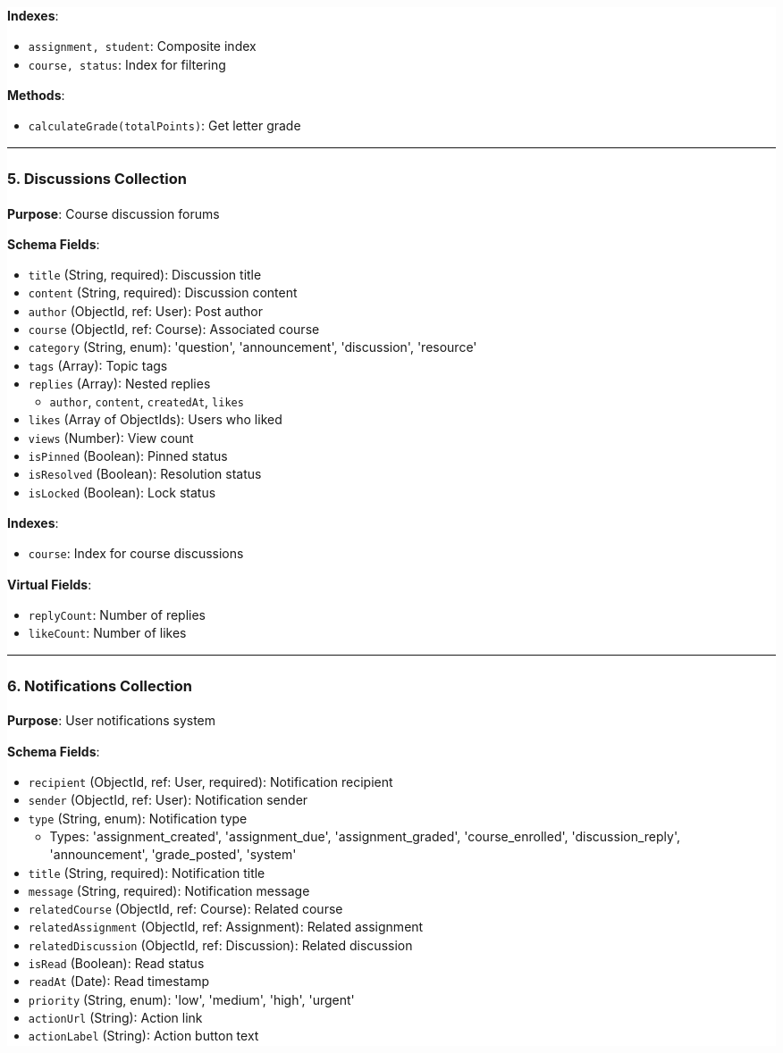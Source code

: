 **Indexes**:
- `assignment, student`: Composite index
- `course, status`: Index for filtering

**Methods**:
- `calculateGrade(totalPoints)`: Get letter grade

---

### 5. Discussions Collection

**Purpose**: Course discussion forums

**Schema Fields**:
- `title` (String, required): Discussion title
- `content` (String, required): Discussion content
- `author` (ObjectId, ref: User): Post author
- `course` (ObjectId, ref: Course): Associated course
- `category` (String, enum): 'question', 'announcement', 'discussion', 'resource'
- `tags` (Array): Topic tags
- `replies` (Array): Nested replies
  - `author`, `content`, `createdAt`, `likes`
- `likes` (Array of ObjectIds): Users who liked
- `views` (Number): View count
- `isPinned` (Boolean): Pinned status
- `isResolved` (Boolean): Resolution status
- `isLocked` (Boolean): Lock status

**Indexes**:
- `course`: Index for course discussions

**Virtual Fields**:
- `replyCount`: Number of replies
- `likeCount`: Number of likes

---

### 6. Notifications Collection

**Purpose**: User notifications system

**Schema Fields**:
- `recipient` (ObjectId, ref: User, required): Notification recipient
- `sender` (ObjectId, ref: User): Notification sender
- `type` (String, enum): Notification type
  - Types: 'assignment_created', 'assignment_due', 'assignment_graded', 'course_enrolled', 'discussion_reply', 'announcement', 'grade_posted', 'system'
- `title` (String, required): Notification title
- `message` (String, required): Notification message
- `relatedCourse` (ObjectId, ref: Course): Related course
- `relatedAssignment` (ObjectId, ref: Assignment): Related assignment
- `relatedDiscussion` (ObjectId, ref: Discussion): Related discussion
- `isRead` (Boolean): Read status
- `readAt` (Date): Read timestamp
- `priority` (String, enum): 'low', 'medium', 'high', 'urgent'
- `actionUrl` (String): Action link
- `actionLabel` (String): Action button text
